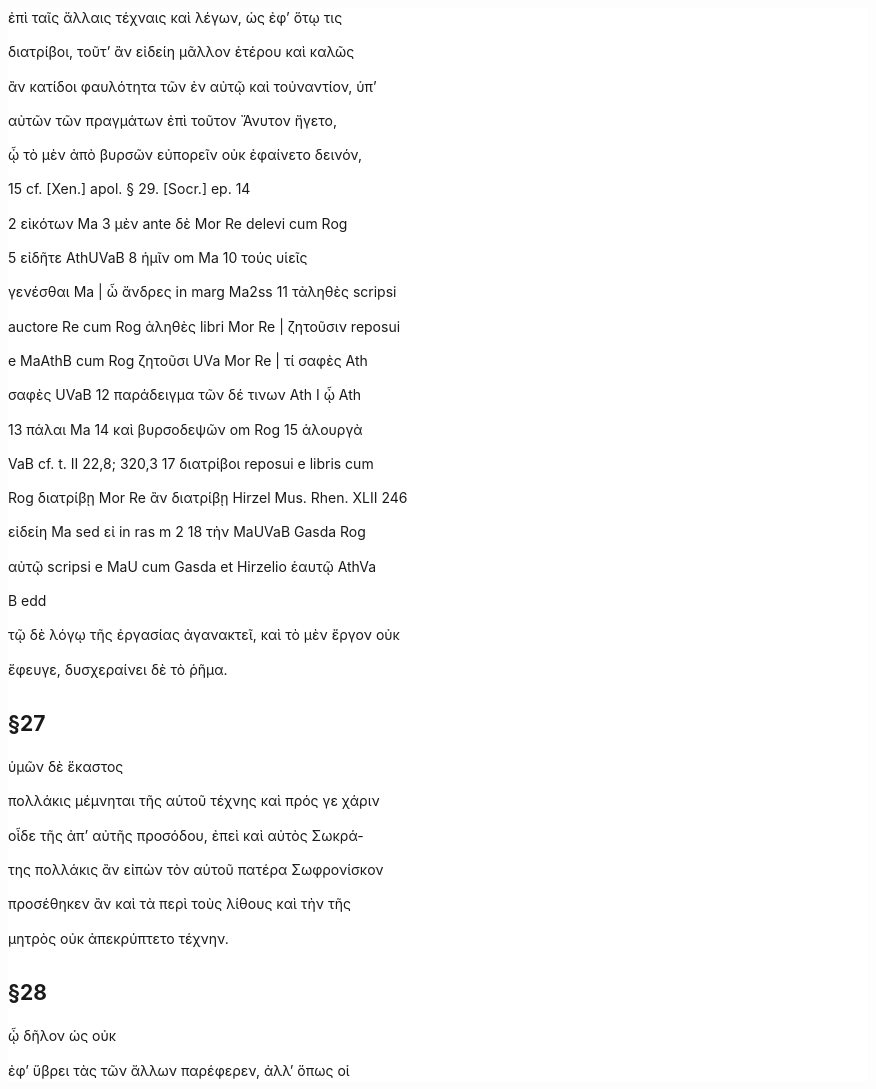 ἐπὶ ταῖς ἄλλαις τέχναις καὶ λέγων, ὡς ἐφ’ ὅτῳ τις

διατρίβοι, τοῦτ’ ἂν εἰδείη μᾶλλον ἑτέρου καὶ καλῶς

ἂν κατίδοι φαυλότητα τῶν ἐν αὐτῷ καὶ τοὐναντίον, ὑπ’

αὐτῶν τῶν πραγμάτων ἐπὶ τοῦτον Ἄνυτον ἤγετο,

<lb n="20"/> ᾧ τὸ μὲν ἀπὸ βυρσῶν εὐπορεῖν οὐκ ἐφαίνετο δεινόν,

<note type="footnote">15 cf. [Xen.] apol. § 29. [Socr.] ep. 14</note>

<note type="footnote">2 εἰκότων Ma 3 μὲν ante δὲ Mor Re delevi cum Rog</note>

<note type="footnote">5 εἰδῆτε AthUVaB 8 ἡμῖν om Ma 10 τούς υἱεῖς

γενέσθαι Ma | ὦ ἄνδρες in marg Ma2ss 11 τἀληθὲς scripsi

auctore Re cum Rog ἀληθὲς libri Mor Re | ζητοῦσιν reposui

e MaAthB cum Rog ζητοῦσι UVa Mor Re | τί σαφὲς Ath

σαφὲς UVaB 12 παράδειγμα τῶν δέ τινων Ath Ι ᾦ Ath

13 πάλαι Ma 14 καὶ βυρσοδεψῶν om Rog 15 ἁλουργὰ

VaB cf. t. II 22,8; 320,3 17 διατρίβοι reposui e libris cum

Rog διατρίβῃ Mor Re ἂν διατρίβῃ Hirzel Mus. Rhen. XLII 246

εἰδείη Ma sed εἰ in ras m 2 18 τὴν MaUVaB Gasda Rog

αὐτῷ scripsi e MaU cum Gasda et Hirzelio ἑαυτῷ AthVa

Β edd</note>



<pb n="29"/>

τῷ δὲ λόγῳ τῆς ἐργασίας ἀγανακτεῖ, καὶ τὸ μὲν ἔργον οὐκ

ἔφευγε, δυσχεραίνει δὲ τὸ ῥῆμα.</p>  

## §27  

<p>ὑμῶν δὲ ἕκαστος

πολλάκις μέμνηται τῆς αὑτοῦ τέχνης καὶ πρός γε χάριν

οἶδε τῆς ἀπ’ αὐτῆς προσόδου, ἐπεὶ καὶ αὐτὸς Σωκρά-

της πολλάκις ἂν εἰπὼν τὸν αὑτοῦ πατέρα Σωφρονίσκον <lb n="5"/>

προσέθηκεν ἂν καὶ τὰ περὶ τοὺς λίθους καὶ τὴν τῆς

μητρὸς οὐκ ἀπεκρύπτετο τέχνην.</p>  

## §28  

<p>ᾧ δῆλον ὡς οὐκ

ἐφ’ ὕβρει τὰς τῶν ἄλλων παρέφερεν, ἀλλ’ ὅπως οἱ
